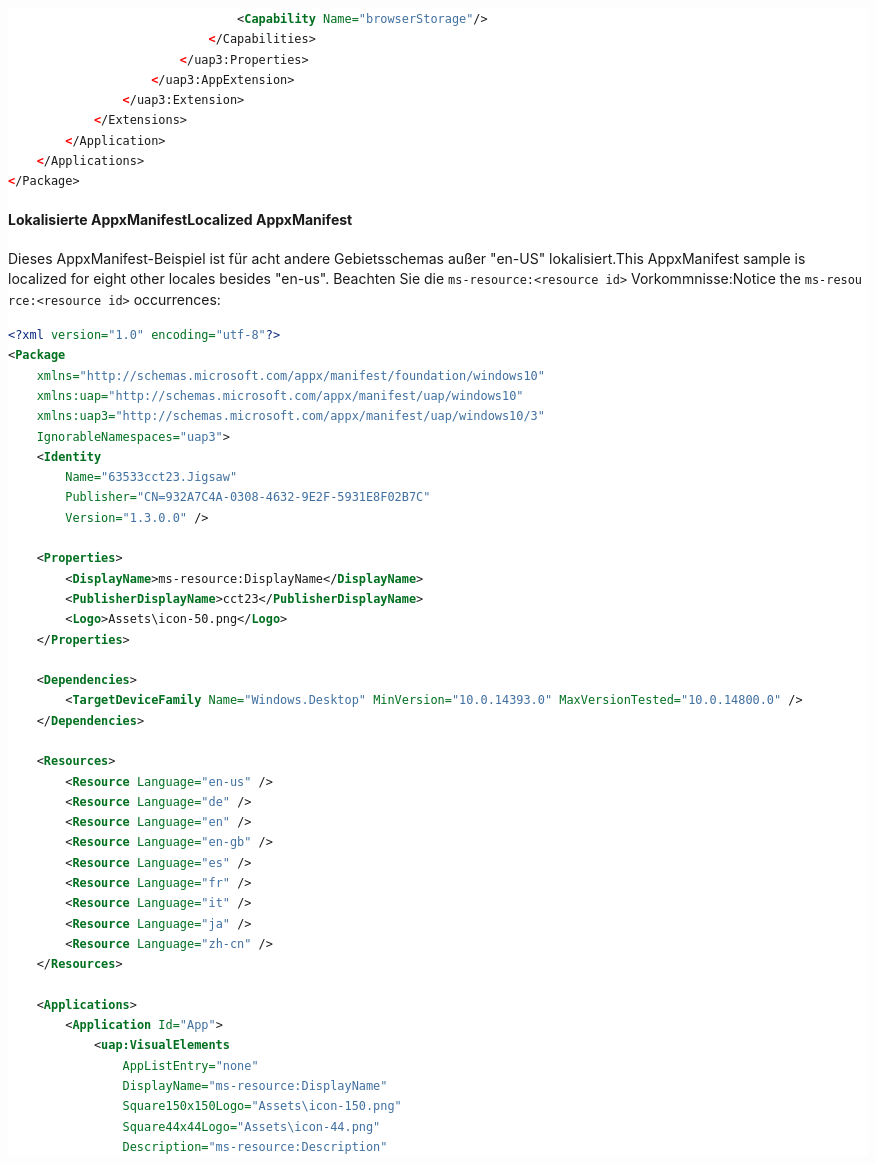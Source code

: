 ```xml
                                <Capability Name="browserStorage"/>
                            </Capabilities>
                        </uap3:Properties>
                    </uap3:AppExtension>
                </uap3:Extension>
            </Extensions>
        </Application>
    </Applications>
</Package>
```


#### <span data-ttu-id="06421-197">Lokalisierte AppxManifest</span><span class="sxs-lookup"><span data-stu-id="06421-197">Localized AppxManifest</span></span>
<span data-ttu-id="06421-198">Dieses AppxManifest-Beispiel ist für acht andere Gebietsschemas außer "en-US" lokalisiert.</span><span class="sxs-lookup"><span data-stu-id="06421-198">This AppxManifest sample is localized for eight other locales besides "en-us".</span></span> <span data-ttu-id="06421-199">Beachten Sie die `ms-resource:<resource id>` Vorkommnisse:</span><span class="sxs-lookup"><span data-stu-id="06421-199">Notice the `ms-resource:<resource id>` occurrences:</span></span>


```xml
<?xml version="1.0" encoding="utf-8"?>
<Package
    xmlns="http://schemas.microsoft.com/appx/manifest/foundation/windows10"
    xmlns:uap="http://schemas.microsoft.com/appx/manifest/uap/windows10"
    xmlns:uap3="http://schemas.microsoft.com/appx/manifest/uap/windows10/3"
    IgnorableNamespaces="uap3">
    <Identity
        Name="63533cct23.Jigsaw"
        Publisher="CN=932A7C4A-0308-4632-9E2F-5931E8F02B7C"
        Version="1.3.0.0" />

    <Properties>
        <DisplayName>ms-resource:DisplayName</DisplayName>
        <PublisherDisplayName>cct23</PublisherDisplayName>
        <Logo>Assets\icon-50.png</Logo>
    </Properties>

    <Dependencies>
        <TargetDeviceFamily Name="Windows.Desktop" MinVersion="10.0.14393.0" MaxVersionTested="10.0.14800.0" />
    </Dependencies>

    <Resources>
        <Resource Language="en-us" />
        <Resource Language="de" />
        <Resource Language="en" />
        <Resource Language="en-gb" />
        <Resource Language="es" />
        <Resource Language="fr" />
        <Resource Language="it" />
        <Resource Language="ja" />
        <Resource Language="zh-cn" />
    </Resources>

    <Applications>
        <Application Id="App">
            <uap:VisualElements
                AppListEntry="none"
                DisplayName="ms-resource:DisplayName"
                Square150x150Logo="Assets\icon-150.png"
                Square44x44Logo="Assets\icon-44.png"
                Description="ms-resource:Description"
```
